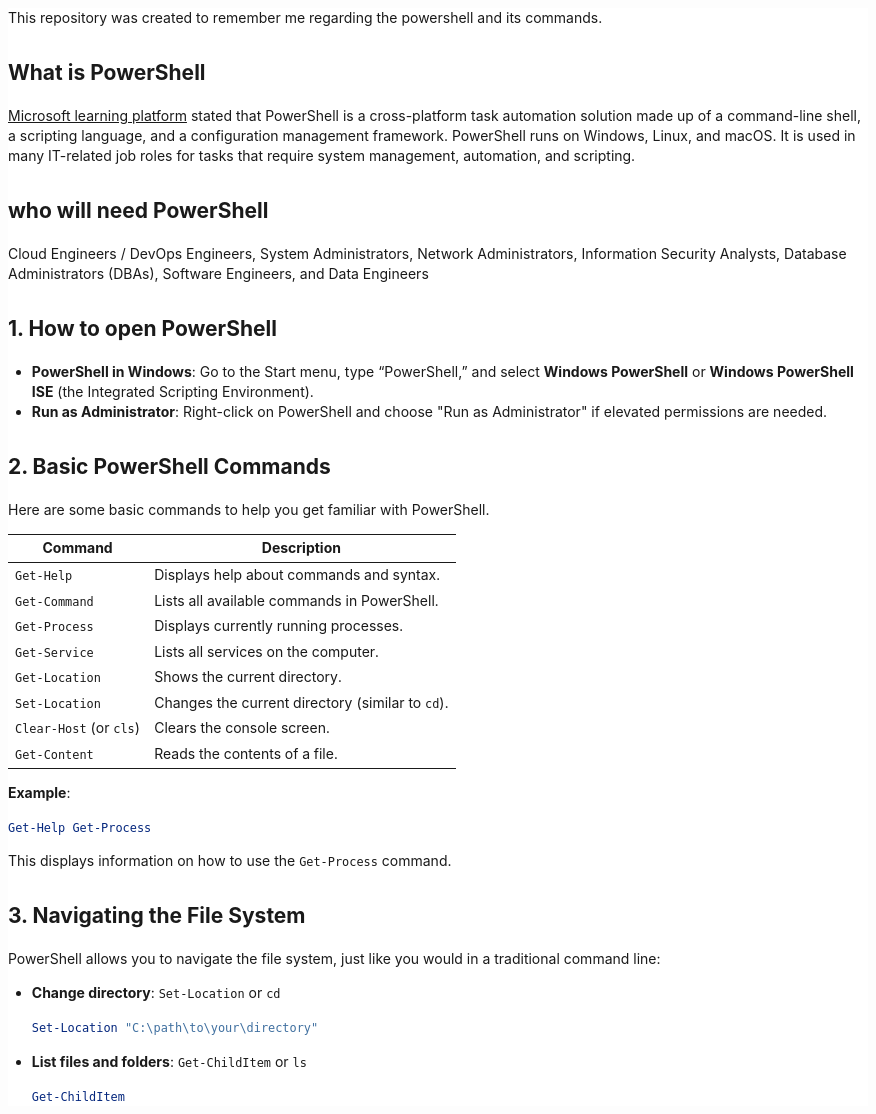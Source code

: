 
This repository was created to remember me regarding the powershell and its commands. 
## What is PowerShell 
[Microsoft learning platform](https://learn.microsoft.com/en-us/powershell/scripting/overview?view=powershell-7.4) stated that PowerShell is a cross-platform task automation solution made up of a command-line shell, a scripting language, and a configuration management framework. PowerShell runs on Windows, Linux, and macOS. It is used in many IT-related job roles for tasks that require system management, automation, and scripting.

## who will need PowerShell
Cloud Engineers / DevOps Engineers, System Administrators, Network Administrators, Information Security Analysts, Database Administrators (DBAs),  Software Engineers, and Data Engineers

## 1. How to open PowerShell
- **PowerShell in Windows**: Go to the Start menu, type “PowerShell,” and select **Windows PowerShell** or **Windows PowerShell ISE** (the Integrated Scripting Environment).
- **Run as Administrator**: Right-click on PowerShell and choose "Run as Administrator" if elevated permissions are needed.

## 2. Basic PowerShell Commands
Here are some basic commands to help you get familiar with PowerShell.

| Command             | Description                                           |
|---------------------|-------------------------------------------------------|
| `Get-Help`          | Displays help about commands and syntax.              |
| `Get-Command`       | Lists all available commands in PowerShell.           |
| `Get-Process`       | Displays currently running processes.                 |
| `Get-Service`       | Lists all services on the computer.                   |
| `Get-Location`      | Shows the current directory.                          |
| `Set-Location`      | Changes the current directory (similar to `cd`).      |
| `Clear-Host` (or `cls`) | Clears the console screen.                     |
| `Get-Content`       | Reads the contents of a file.                         |

**Example**:
```powershell
Get-Help Get-Process
```
This displays information on how to use the `Get-Process` command.

## 3. Navigating the File System

PowerShell allows you to navigate the file system, just like you would in a traditional command line:
- **Change directory**: `Set-Location` or `cd`
  ```powershell
  Set-Location "C:\path\to\your\directory"
  ```
- **List files and folders**: `Get-ChildItem` or `ls`
  ```powershell
  Get-ChildItem
  ```
